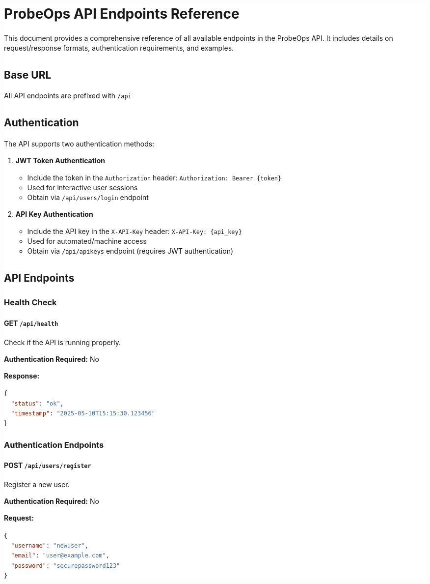 # ProbeOps API Endpoints Reference

This document provides a comprehensive reference of all available endpoints in the ProbeOps API. It includes details on request/response formats, authentication requirements, and examples.

## Base URL

All API endpoints are prefixed with `/api`

## Authentication

The API supports two authentication methods:

1. **JWT Token Authentication**
   - Include the token in the `Authorization` header: `Authorization: Bearer {token}`
   - Used for interactive user sessions
   - Obtain via `/api/users/login` endpoint

2. **API Key Authentication**
   - Include the API key in the `X-API-Key` header: `X-API-Key: {api_key}`
   - Used for automated/machine access
   - Obtain via `/api/apikeys` endpoint (requires JWT authentication)

## API Endpoints

### Health Check

#### GET `/api/health`

Check if the API is running properly.

**Authentication Required:** No

**Response:**
```json
{
  "status": "ok",
  "timestamp": "2025-05-10T15:15:30.123456"
}
```

### Authentication Endpoints

#### POST `/api/users/register`

Register a new user.

**Authentication Required:** No

**Request:**
```json
{
  "username": "newuser",
  "email": "user@example.com",
  "password": "securepassword123"
}
```
